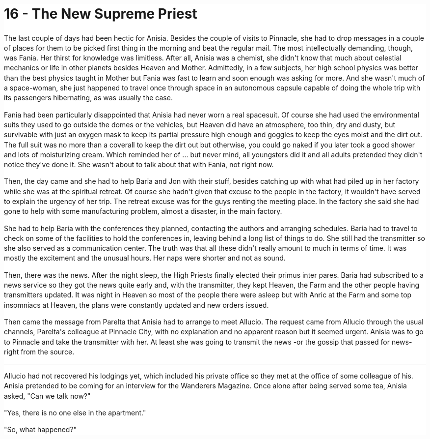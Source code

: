 # 16 - The New Supreme Priest

The last couple of days had been hectic for Anisia. Besides the couple of visits to Pinnacle, she had to drop messages in a couple of places for them to be picked first thing in the morning and beat the regular mail. The most intellectually demanding, though, was Fania. Her thirst for knowledge was limitless. After all, Anisia was a chemist, she didn't know that much about celestial mechanics or life in other planets besides Heaven and Mother. Admittedly, in a few subjects, her high school physics was better than the best physics taught in Mother but Fania was fast to learn and soon enough was asking for more. And she wasn't much of a space-woman, she just happened to travel once through space in an autonomous capsule capable of doing the whole trip with its passengers hibernating, as was usually the case.

Fania had been particularly disappointed that Anisia had never worn a real spacesuit. Of course she had used the environmental suits they used to go outside the domes or the vehicles, but Heaven did have an atmosphere, too thin, dry and dusty, but survivable with just an oxygen mask to keep its partial pressure high enough and goggles to keep the eyes moist and the dirt out. The full suit was no more than a coverall to keep the dirt out but otherwise, you could go naked if you later took a good shower and lots of moisturizing cream. Which reminded her of ... but never mind, all youngsters did it and all adults pretended they didn't notice they've done it. She wasn't about to talk about that with Fania, not right now.

Then, the day came and she had to help Baria and Jon with their stuff, besides catching up with what had piled up in her factory while she was at the spiritual retreat. Of course she hadn't given that excuse to the people in the factory, it wouldn't have served to explain the urgency of her trip. The retreat excuse was for the guys renting the meeting place. In the factory she said she had gone to help with some manufacturing problem, almost a disaster, in the main factory.

She had to help Baria with the conferences they planned, contacting the authors and arranging schedules. Baria had to travel to check on some of the facilities to hold the conferences in, leaving behind a long list of things to do. She still had the transmitter so she also served as a communication center. The truth was that all these didn't really amount to much in terms of time. It was mostly the excitement and the unusual hours. Her naps were shorter and not as sound.

Then, there was the news. After the night sleep, the High Priests finally elected their primus inter pares. Baria had subscribed to a news service so they got the news quite early and, with the transmitter, they kept Heaven, the Farm and the other people having transmitters updated. It was night in Heaven so most of the people there were asleep but with Anric at the Farm and some top insomniacs at Heaven, the plans were constantly updated and new orders issued.

Then came the message from Parelta that Anisia had to arrange to meet Allucio. The request came from Allucio through the usual channels, Parelta's colleague at Pinnacle City, with no explanation and no apparent reason but it seemed urgent. Anisia was to go to Pinnacle and take the transmitter with her. At least she was going to transmit the news -or the gossip that passed for news- right from the source.

----

Allucio had not recovered his lodgings yet, which included his private office so they met at the office of some colleague of his. Anisia pretended to be coming for an interview for the Wanderers Magazine. Once alone after being served some tea, Anisia asked, "Can we talk now?"

"Yes, there is no one else in the apartment."

"So, what happened?"
